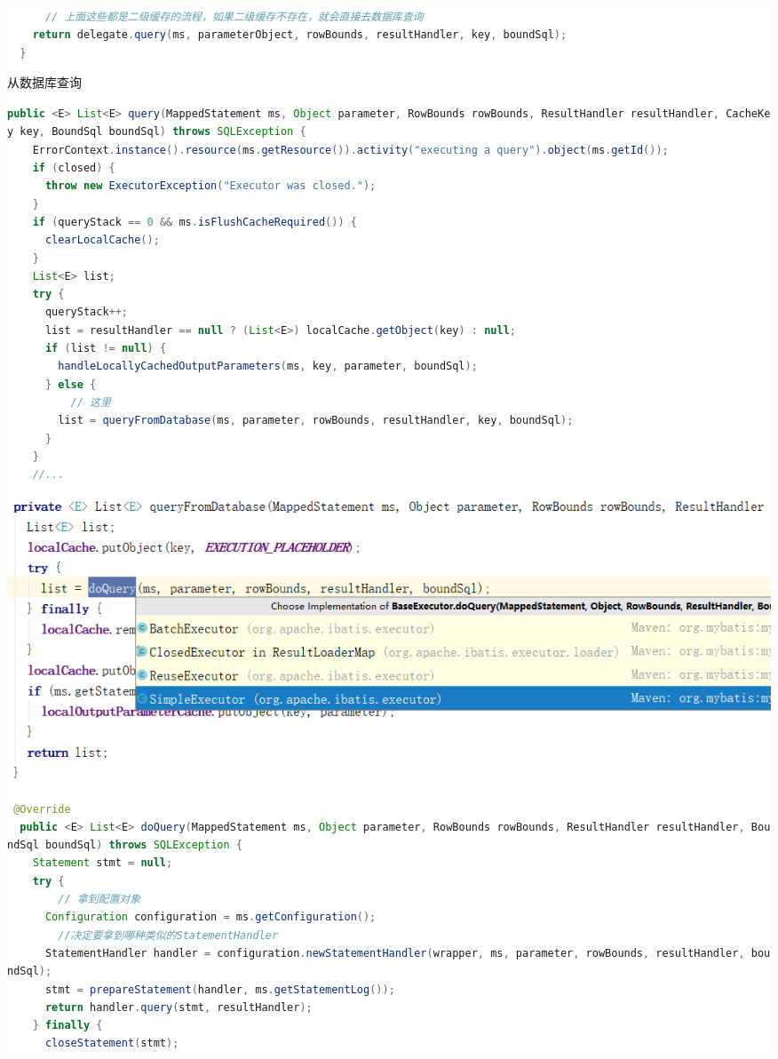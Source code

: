 ```java
      // 上面这些都是二级缓存的流程，如果二级缓存不存在，就会直接去数据库查询
    return delegate.query(ms, parameterObject, rowBounds, resultHandler, key, boundSql);
  }
```

从数据库查询

```java
public <E> List<E> query(MappedStatement ms, Object parameter, RowBounds rowBounds, ResultHandler resultHandler, CacheKey key, BoundSql boundSql) throws SQLException {
    ErrorContext.instance().resource(ms.getResource()).activity("executing a query").object(ms.getId());
    if (closed) {
      throw new ExecutorException("Executor was closed.");
    }
    if (queryStack == 0 && ms.isFlushCacheRequired()) {
      clearLocalCache();
    }
    List<E> list;
    try {
      queryStack++;
      list = resultHandler == null ? (List<E>) localCache.getObject(key) : null;
      if (list != null) {
        handleLocallyCachedOutputParameters(ms, key, parameter, boundSql);
      } else {
          // 这里
        list = queryFromDatabase(ms, parameter, rowBounds, resultHandler, key, boundSql);
      }
    } 
    //...
```

![1581076318167](./img/1581076318167.png)

```java
 @Override
  public <E> List<E> doQuery(MappedStatement ms, Object parameter, RowBounds rowBounds, ResultHandler resultHandler, BoundSql boundSql) throws SQLException {
    Statement stmt = null;
    try {
        // 拿到配置对象
      Configuration configuration = ms.getConfiguration();
        //决定要拿到哪种类似的StatementHandler
      StatementHandler handler = configuration.newStatementHandler(wrapper, ms, parameter, rowBounds, resultHandler, boundSql);
      stmt = prepareStatement(handler, ms.getStatementLog());
      return handler.query(stmt, resultHandler);
    } finally {
      closeStatement(stmt);
```